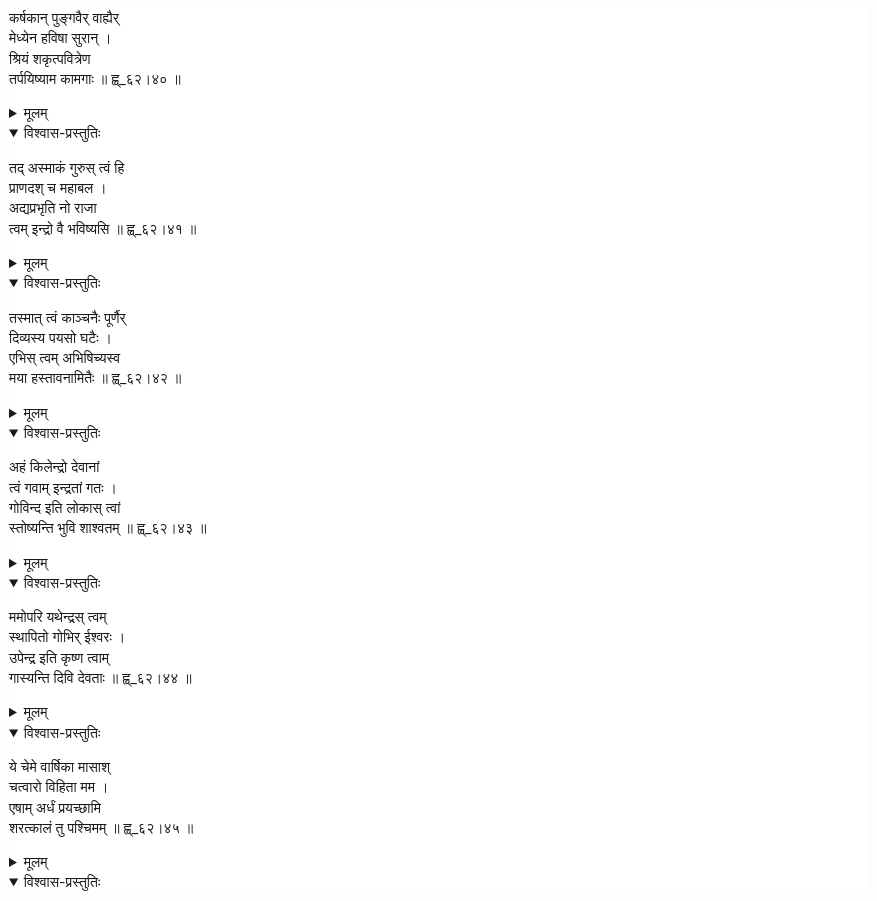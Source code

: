 कर्षकान् पुङ्गवैर् वाह्यैर्  
मेध्येन हविषा सुरान् ।  
श्रियं शकृत्पवित्रेण  
तर्पयिष्याम कामगाः ॥ ह्व्_६२।४० ॥
</details>

<details><summary>मूलम्</summary></details>

<details open><summary>विश्वास-प्रस्तुतिः</summary>

तद् अस्माकं गुरुस् त्वं हि  
प्राणदश् च महाबल ।  
अद्यप्रभृति नो राजा  
त्वम् इन्द्रो वै भविष्यसि ॥ ह्व्_६२।४१ ॥
</details>

<details><summary>मूलम्</summary></details>

<details open><summary>विश्वास-प्रस्तुतिः</summary>

तस्मात् त्वं काञ्चनैः पूर्णैर्  
दिव्यस्य पयसो घटैः ।  
एभिस् त्वम् अभिषिच्यस्व  
मया हस्तावनामितैः ॥ ह्व्_६२।४२ ॥
</details>

<details><summary>मूलम्</summary></details>

<details open><summary>विश्वास-प्रस्तुतिः</summary>

अहं किलेन्द्रो देवानां  
त्वं गवाम् इन्द्रतां गतः ।  
गोविन्द इति लोकास् त्वां  
स्तोष्यन्ति भुवि शाश्वतम् ॥ ह्व्_६२।४३ ॥
</details>

<details><summary>मूलम्</summary></details>

<details open><summary>विश्वास-प्रस्तुतिः</summary>

ममोपरि यथेन्द्रस् त्वम्  
स्थापितो गोभिर् ईश्वरः ।  
उपेन्द्र इति कृष्ण त्वाम्  
गास्यन्ति दिवि देवताः ॥ ह्व्_६२।४४ ॥
</details>

<details><summary>मूलम्</summary></details>

<details open><summary>विश्वास-प्रस्तुतिः</summary>

ये चेमे वार्षिका मासाश्  
चत्वारो विहिता मम ।  
एषाम् अर्धं प्रयच्छामि  
शरत्कालं तु पश्चिमम् ॥ ह्व्_६२।४५ ॥
</details>

<details><summary>मूलम्</summary></details>

<details open><summary>विश्वास-प्रस्तुतिः</summary>
